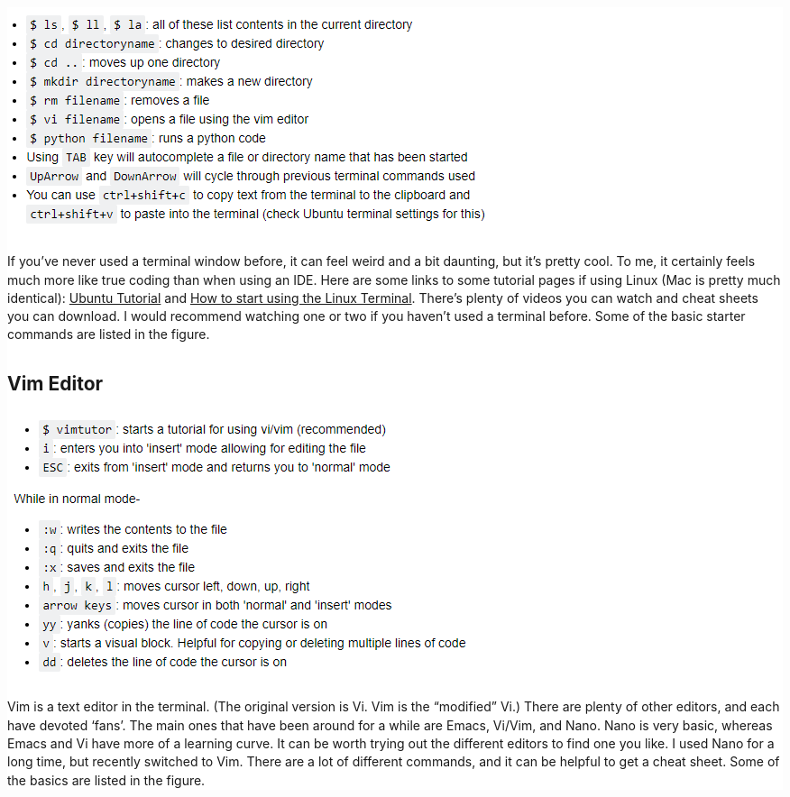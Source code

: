 ![](./fig/tips/image6.png)

If you’ve never used a terminal window
before, it can feel weird and a bit daunting, but it’s pretty cool. To
me, it certainly feels much more like true coding than when using an
IDE. Here are some links to some tutorial pages if using Linux (Mac is
pretty much identical): [Ubuntu
Tutorial](https://ubuntu.com/tutorials/command-line-for-beginners#1-overview)
and [How to start using the Linux
Terminal](https://www.howtogeek.com/140679/beginner-geek-how-to-start-using-the-linux-terminal/).
There’s plenty of videos you can watch and cheat sheets you can
download. I would recommend watching one or two if you haven’t used a
terminal before. Some of the basic starter commands are listed in the
figure.

## Vim Editor

![](./fig/tips/image7.png)

Vim is a text editor in the terminal.
(The original version is Vi. Vim is the “modified” Vi.) There are plenty
of other editors, and each have devoted ‘fans’. The main ones
that have been around for a while are Emacs, Vi/Vim, and Nano. Nano is
very basic, whereas Emacs and Vi have more of a learning curve. It can
be worth trying out the different editors to find one you like. I used
Nano for a long time, but recently switched to Vim. There are a lot of 
different commands, and it can be helpful to get a cheat sheet.
Some of the basics are listed in the figure.
